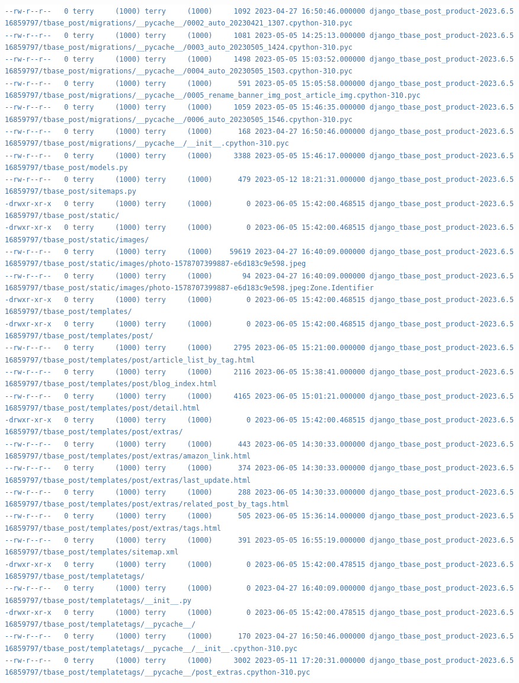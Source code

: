```diff
--rw-r--r--   0 terry     (1000) terry     (1000)     1092 2023-04-27 16:50:46.000000 django_tbase_post_product-2023.6.516859797/tbase_post/migrations/__pycache__/0002_auto_20230421_1307.cpython-310.pyc
--rw-r--r--   0 terry     (1000) terry     (1000)     1081 2023-05-05 14:25:13.000000 django_tbase_post_product-2023.6.516859797/tbase_post/migrations/__pycache__/0003_auto_20230505_1424.cpython-310.pyc
--rw-r--r--   0 terry     (1000) terry     (1000)     1498 2023-05-05 15:03:52.000000 django_tbase_post_product-2023.6.516859797/tbase_post/migrations/__pycache__/0004_auto_20230505_1503.cpython-310.pyc
--rw-r--r--   0 terry     (1000) terry     (1000)      591 2023-05-05 15:05:58.000000 django_tbase_post_product-2023.6.516859797/tbase_post/migrations/__pycache__/0005_rename_banner_img_post_article_img.cpython-310.pyc
--rw-r--r--   0 terry     (1000) terry     (1000)     1059 2023-05-05 15:46:35.000000 django_tbase_post_product-2023.6.516859797/tbase_post/migrations/__pycache__/0006_auto_20230505_1546.cpython-310.pyc
--rw-r--r--   0 terry     (1000) terry     (1000)      168 2023-04-27 16:50:46.000000 django_tbase_post_product-2023.6.516859797/tbase_post/migrations/__pycache__/__init__.cpython-310.pyc
--rw-r--r--   0 terry     (1000) terry     (1000)     3388 2023-05-05 15:46:17.000000 django_tbase_post_product-2023.6.516859797/tbase_post/models.py
--rw-r--r--   0 terry     (1000) terry     (1000)      479 2023-05-12 18:21:31.000000 django_tbase_post_product-2023.6.516859797/tbase_post/sitemaps.py
-drwxr-xr-x   0 terry     (1000) terry     (1000)        0 2023-06-05 15:42:00.468515 django_tbase_post_product-2023.6.516859797/tbase_post/static/
-drwxr-xr-x   0 terry     (1000) terry     (1000)        0 2023-06-05 15:42:00.468515 django_tbase_post_product-2023.6.516859797/tbase_post/static/images/
--rw-r--r--   0 terry     (1000) terry     (1000)    59619 2023-04-27 16:40:09.000000 django_tbase_post_product-2023.6.516859797/tbase_post/static/images/photo-1578707399887-e6d183c9e598.jpeg
--rw-r--r--   0 terry     (1000) terry     (1000)       94 2023-04-27 16:40:09.000000 django_tbase_post_product-2023.6.516859797/tbase_post/static/images/photo-1578707399887-e6d183c9e598.jpeg:Zone.Identifier
-drwxr-xr-x   0 terry     (1000) terry     (1000)        0 2023-06-05 15:42:00.468515 django_tbase_post_product-2023.6.516859797/tbase_post/templates/
-drwxr-xr-x   0 terry     (1000) terry     (1000)        0 2023-06-05 15:42:00.468515 django_tbase_post_product-2023.6.516859797/tbase_post/templates/post/
--rw-r--r--   0 terry     (1000) terry     (1000)     2795 2023-06-05 15:21:00.000000 django_tbase_post_product-2023.6.516859797/tbase_post/templates/post/article_list_by_tag.html
--rw-r--r--   0 terry     (1000) terry     (1000)     2116 2023-06-05 15:38:41.000000 django_tbase_post_product-2023.6.516859797/tbase_post/templates/post/blog_index.html
--rw-r--r--   0 terry     (1000) terry     (1000)     4165 2023-06-05 15:01:21.000000 django_tbase_post_product-2023.6.516859797/tbase_post/templates/post/detail.html
-drwxr-xr-x   0 terry     (1000) terry     (1000)        0 2023-06-05 15:42:00.468515 django_tbase_post_product-2023.6.516859797/tbase_post/templates/post/extras/
--rw-r--r--   0 terry     (1000) terry     (1000)      443 2023-06-05 14:30:33.000000 django_tbase_post_product-2023.6.516859797/tbase_post/templates/post/extras/amazon_link.html
--rw-r--r--   0 terry     (1000) terry     (1000)      374 2023-06-05 14:30:33.000000 django_tbase_post_product-2023.6.516859797/tbase_post/templates/post/extras/last_update.html
--rw-r--r--   0 terry     (1000) terry     (1000)      288 2023-06-05 14:30:33.000000 django_tbase_post_product-2023.6.516859797/tbase_post/templates/post/extras/related_post_by_tags.html
--rw-r--r--   0 terry     (1000) terry     (1000)      505 2023-06-05 15:36:14.000000 django_tbase_post_product-2023.6.516859797/tbase_post/templates/post/extras/tags.html
--rw-r--r--   0 terry     (1000) terry     (1000)      391 2023-05-05 16:55:19.000000 django_tbase_post_product-2023.6.516859797/tbase_post/templates/sitemap.xml
-drwxr-xr-x   0 terry     (1000) terry     (1000)        0 2023-06-05 15:42:00.478515 django_tbase_post_product-2023.6.516859797/tbase_post/templatetags/
--rw-r--r--   0 terry     (1000) terry     (1000)        0 2023-04-27 16:40:09.000000 django_tbase_post_product-2023.6.516859797/tbase_post/templatetags/__init__.py
-drwxr-xr-x   0 terry     (1000) terry     (1000)        0 2023-06-05 15:42:00.478515 django_tbase_post_product-2023.6.516859797/tbase_post/templatetags/__pycache__/
--rw-r--r--   0 terry     (1000) terry     (1000)      170 2023-04-27 16:50:46.000000 django_tbase_post_product-2023.6.516859797/tbase_post/templatetags/__pycache__/__init__.cpython-310.pyc
--rw-r--r--   0 terry     (1000) terry     (1000)     3002 2023-05-11 17:20:31.000000 django_tbase_post_product-2023.6.516859797/tbase_post/templatetags/__pycache__/post_extras.cpython-310.pyc
```